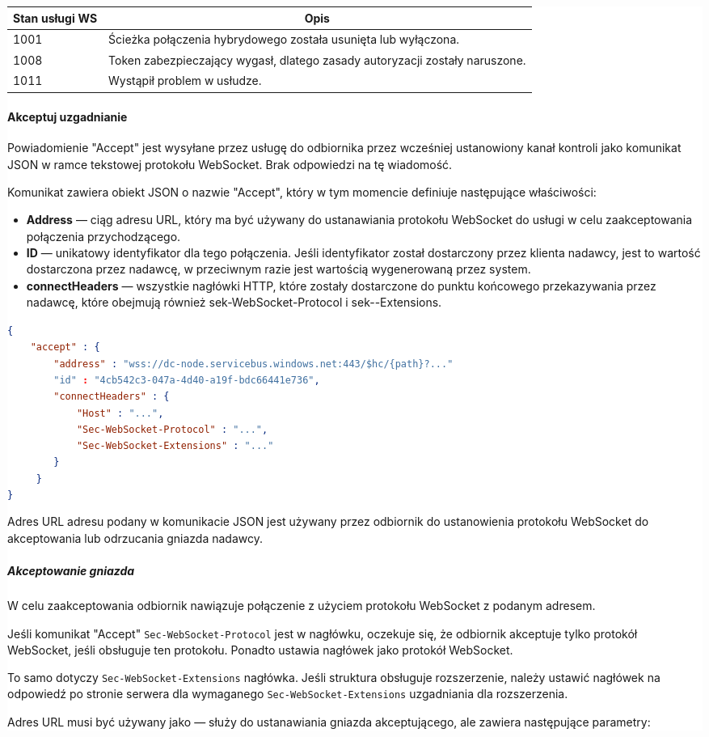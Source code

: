 | Stan usługi WS | Opis
| --------- | -------------------------------------------------------------------------------
| 1001      | Ścieżka połączenia hybrydowego została usunięta lub wyłączona.
| 1008      | Token zabezpieczający wygasł, dlatego zasady autoryzacji zostały naruszone.
| 1011      | Wystąpił problem w usłudze.

#### <a name="accept-handshake"></a>Akceptuj uzgadnianie

Powiadomienie "Accept" jest wysyłane przez usługę do odbiornika przez wcześniej ustanowiony kanał kontroli jako komunikat JSON w ramce tekstowej protokołu WebSocket. Brak odpowiedzi na tę wiadomość.

Komunikat zawiera obiekt JSON o nazwie "Accept", który w tym momencie definiuje następujące właściwości:

* **Address** — ciąg adresu URL, który ma być używany do ustanawiania protokołu WebSocket do usługi w celu zaakceptowania połączenia przychodzącego.
* **ID** — unikatowy identyfikator dla tego połączenia. Jeśli identyfikator został dostarczony przez klienta nadawcy, jest to wartość dostarczona przez nadawcę, w przeciwnym razie jest wartością wygenerowaną przez system.
* **connectHeaders** — wszystkie nagłówki HTTP, które zostały dostarczone do punktu końcowego przekazywania przez nadawcę, które obejmują również sek-WebSocket-Protocol i sek--Extensions.

```json
{
    "accept" : {
        "address" : "wss://dc-node.servicebus.windows.net:443/$hc/{path}?..."
        "id" : "4cb542c3-047a-4d40-a19f-bdc66441e736",
        "connectHeaders" : {
            "Host" : "...",
            "Sec-WebSocket-Protocol" : "...",
            "Sec-WebSocket-Extensions" : "..."
        }
     }
}
```

Adres URL adresu podany w komunikacie JSON jest używany przez odbiornik do ustanowienia protokołu WebSocket do akceptowania lub odrzucania gniazda nadawcy.

##### <a name="accepting-the-socket"></a>Akceptowanie gniazda

W celu zaakceptowania odbiornik nawiązuje połączenie z użyciem protokołu WebSocket z podanym adresem.

Jeśli komunikat "Accept" `Sec-WebSocket-Protocol` jest w nagłówku, oczekuje się, że odbiornik akceptuje tylko protokół WebSocket, jeśli obsługuje ten protokołu. Ponadto ustawia nagłówek jako protokół WebSocket.

To samo dotyczy `Sec-WebSocket-Extensions` nagłówka. Jeśli struktura obsługuje rozszerzenie, należy ustawić nagłówek na odpowiedź po stronie serwera dla wymaganego `Sec-WebSocket-Extensions` uzgadniania dla rozszerzenia.

Adres URL musi być używany jako — służy do ustanawiania gniazda akceptującego, ale zawiera następujące parametry:
